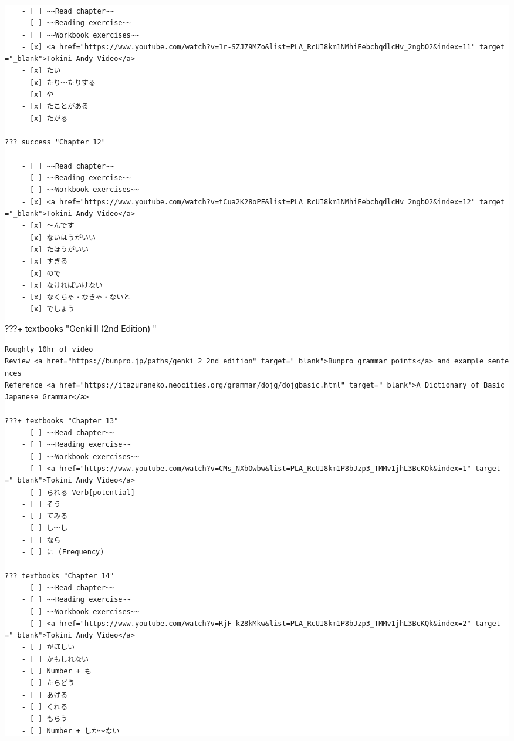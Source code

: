         - [ ] ~~Read chapter~~
        - [ ] ~~Reading exercise~~
        - [ ] ~~Workbook exercises~~
        - [x] <a href="https://www.youtube.com/watch?v=1r-SZJ79MZo&list=PLA_RcUI8km1NMhiEebcbqdlcHv_2ngbO2&index=11" target="_blank">Tokini Andy Video</a>
        - [x] たい
        - [x] たり～たりする
        - [x] や
        - [x] たことがある
        - [x] たがる

    ??? success "Chapter 12"

        - [ ] ~~Read chapter~~
        - [ ] ~~Reading exercise~~
        - [ ] ~~Workbook exercises~~
        - [x] <a href="https://www.youtube.com/watch?v=tCua2K28oPE&list=PLA_RcUI8km1NMhiEebcbqdlcHv_2ngbO2&index=12" target="_blank">Tokini Andy Video</a>
        - [x] ～んです
        - [x] ないほうがいい
        - [x] たほうがいい
        - [x] すぎる
        - [x] ので
        - [x] なければいけない
        - [x] なくちゃ・なきゃ・ないと
        - [x] でしょう

???+ textbooks "Genki II (2nd Edition) <i id='genki_2_2nd_edition'></i>"

    Roughly 10hr of video
    Review <a href="https://bunpro.jp/paths/genki_2_2nd_edition" target="_blank">Bunpro grammar points</a> and example sentences
    Reference <a href="https://itazuraneko.neocities.org/grammar/dojg/dojgbasic.html" target="_blank">A Dictionary of Basic Japanese Grammar</a>

    ???+ textbooks "Chapter 13"
        - [ ] ~~Read chapter~~
        - [ ] ~~Reading exercise~~
        - [ ] ~~Workbook exercises~~
        - [ ] <a href="https://www.youtube.com/watch?v=CMs_NXbOwbw&list=PLA_RcUI8km1P8bJzp3_TMMv1jhL3BcKQk&index=1" target="_blank">Tokini Andy Video</a>
        - [ ] られる Verb[potential]
        - [ ] そう
        - [ ] てみる
        - [ ] し～し
        - [ ] なら
        - [ ] に (Frequency)

    ??? textbooks "Chapter 14"
        - [ ] ~~Read chapter~~
        - [ ] ~~Reading exercise~~
        - [ ] ~~Workbook exercises~~
        - [ ] <a href="https://www.youtube.com/watch?v=RjF-k28kMkw&list=PLA_RcUI8km1P8bJzp3_TMMv1jhL3BcKQk&index=2" target="_blank">Tokini Andy Video</a>
        - [ ] がほしい
        - [ ] かもしれない
        - [ ] Number + も
        - [ ] たらどう
        - [ ] あげる
        - [ ] くれる
        - [ ] もらう
        - [ ] Number + しか〜ない
        